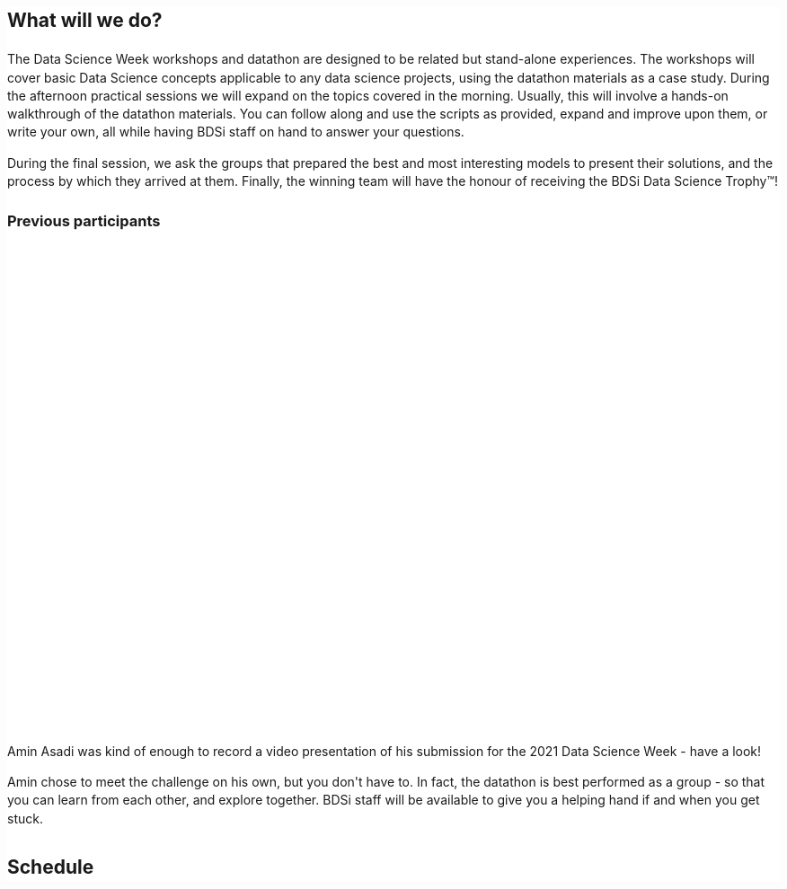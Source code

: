 ## What will we do?

The Data Science Week workshops and datathon are designed to be related but stand-alone experiences. The workshops will cover basic Data Science concepts applicable to any data science projects, using the datathon materials as a case study. During the afternoon practical sessions we will expand on the topics covered in the morning. Usually, this will involve a hands-on walkthrough of the datathon materials. You can follow along and use the scripts as provided, expand and improve upon them, or write your own, all while having BDSi staff on hand to answer your questions.

During the final session, we ask the groups that prepared the best and most interesting models to present their solutions, and the process by which they arrived at them. Finally, the winning team will have the honour of receiving the BDSi Data Science Trophy™! 

### Previous participants
<div class="row">
  <div class="col-lg-6 col-12">
<div style="padding: 62.5% 0 0 0; position: relative">
    <iframe
        src="https://player.vimeo.com/video/622295144?h=2f2f8265af&amp;badge=0&amp;autopause=0&amp;player_id=0&amp;app_id=58479"
        frameborder="0"
        allow="autoplay; fullscreen; picture-in-picture"
        allowfullscreen
        style="
            position: absolute;
            top: 0;
            left: 0;
            width: 100%;
            height: 100%;
        "
        title="Data Science week - Amin Asadi"
    ></iframe>
</div>
  </div>
  <div class="col-lg-6 col-12"><p>
    Amin Asadi was kind of enough to record a video presentation of his
    submission for the 2021 Data Science Week - have a look!
</p>
<p>
    Amin chose to meet the challenge on his own, but you don't have to.
    In fact, the datathon is best performed as a group - so that you can
    learn from each other, and explore together. BDSi staff will be
    available to give you a helping hand if and when you get stuck.
</p>
  </div>
</div>
<script src="https://player.vimeo.com/api/player.js"></script>

## Schedule

